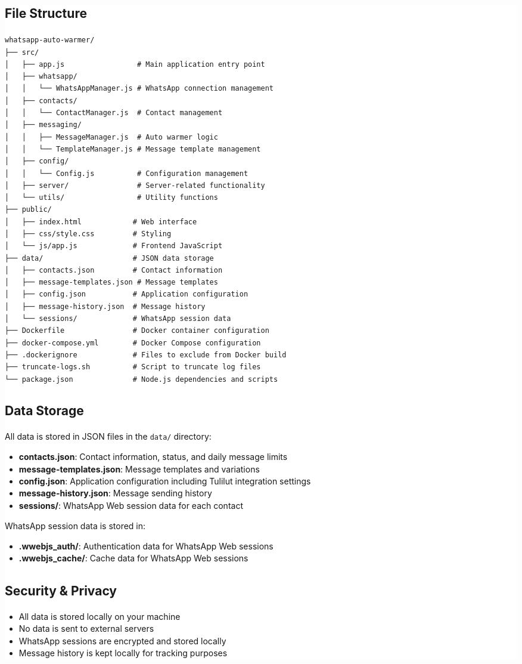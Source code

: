 ## File Structure

```
whatsapp-auto-warmer/
├── src/
│   ├── app.js                 # Main application entry point
│   ├── whatsapp/
│   │   └── WhatsAppManager.js # WhatsApp connection management
│   ├── contacts/
│   │   └── ContactManager.js  # Contact management
│   ├── messaging/
│   │   ├── MessageManager.js  # Auto warmer logic
│   │   └── TemplateManager.js # Message template management
│   ├── config/
│   │   └── Config.js          # Configuration management
│   ├── server/                # Server-related functionality
│   └── utils/                 # Utility functions
├── public/
│   ├── index.html            # Web interface
│   ├── css/style.css         # Styling
│   └── js/app.js             # Frontend JavaScript
├── data/                     # JSON data storage
│   ├── contacts.json         # Contact information
│   ├── message-templates.json # Message templates
│   ├── config.json           # Application configuration
│   ├── message-history.json  # Message history
│   └── sessions/             # WhatsApp session data
├── Dockerfile                # Docker container configuration
├── docker-compose.yml        # Docker Compose configuration
├── .dockerignore             # Files to exclude from Docker build
├── truncate-logs.sh          # Script to truncate log files
└── package.json              # Node.js dependencies and scripts
```

## Data Storage

All data is stored in JSON files in the `data/` directory:

- **contacts.json**: Contact information, status, and daily message limits
- **message-templates.json**: Message templates and variations
- **config.json**: Application configuration including Tulilut integration settings
- **message-history.json**: Message sending history
- **sessions/**: WhatsApp Web session data for each contact

WhatsApp session data is stored in:
- **.wwebjs_auth/**: Authentication data for WhatsApp Web sessions
- **.wwebjs_cache/**: Cache data for WhatsApp Web sessions

## Security & Privacy

- All data is stored locally on your machine
- No data is sent to external servers
- WhatsApp sessions are encrypted and stored locally
- Message history is kept locally for tracking purposes
